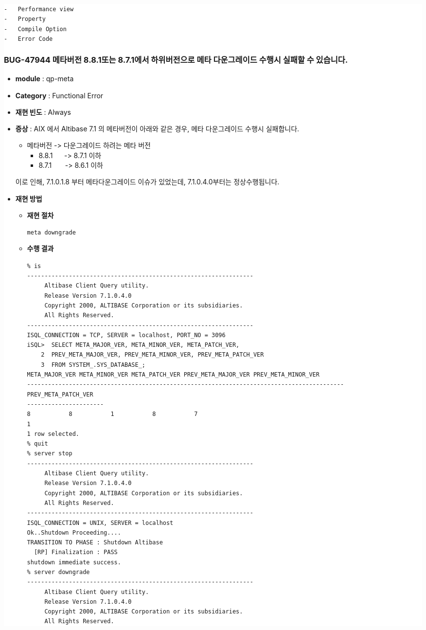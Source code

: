     -   Performance view
    -   Property
    -   Compile Option
    -   Error Code

### BUG-47944 메타버전 8.8.1또는 8.7.1에서 하위버전으로 메타 다운그레이드 수행시 실패할 수 있습니다.

-   **module** : qp-meta

-   **Category** : Functional Error

-   **재현 빈도** : Always

- **증상** : AIX 에서 Altibase 7.1 의 메타버전이 아래와 같은 경우, 메타 다운그레이드 수행시 실패합니다.

  -   메타버전 ->  다운그레이드 하려는 메타 버전
      -   8.8.1      -\> 8.7.1 이하
      -   8.7.1       -\> 8.6.1 이하

  이로 인해, 7.1.0.1.8 부터 메타다운그레이드 이슈가 있었는데, 7.1.0.4.0부터는 정상수행됩니다.

-   **재현 방법**

    -   **재현 절차**

            meta downgrade

    -   **수행 결과**

            % is
            -----------------------------------------------------------------
                 Altibase Client Query utility.
                 Release Version 7.1.0.4.0
                 Copyright 2000, ALTIBASE Corporation or its subsidiaries.
                 All Rights Reserved.
            -----------------------------------------------------------------
            ISQL_CONNECTION = TCP, SERVER = localhost, PORT_NO = 3096
            iSQL>  SELECT META_MAJOR_VER, META_MINOR_VER, META_PATCH_VER,
                2  PREV_META_MAJOR_VER, PREV_META_MINOR_VER, PREV_META_PATCH_VER
                3  FROM SYSTEM_.SYS_DATABASE_;
            META_MAJOR_VER META_MINOR_VER META_PATCH_VER PREV_META_MAJOR_VER PREV_META_MINOR_VER 
            -------------------------------------------------------------------------------------------
            PREV_META_PATCH_VER 
            ----------------------
            8           8           1           8           7           
            1           
            1 row selected.
            % quit
            % server stop
            -----------------------------------------------------------------
                 Altibase Client Query utility.
                 Release Version 7.1.0.4.0
                 Copyright 2000, ALTIBASE Corporation or its subsidiaries.
                 All Rights Reserved.
            -----------------------------------------------------------------
            ISQL_CONNECTION = UNIX, SERVER = localhost
            Ok..Shutdown Proceeding....
            TRANSITION TO PHASE : Shutdown Altibase
              [RP] Finalization : PASS
            shutdown immediate success.
            % server downgrade
            -----------------------------------------------------------------
                 Altibase Client Query utility.
                 Release Version 7.1.0.4.0
                 Copyright 2000, ALTIBASE Corporation or its subsidiaries.
                 All Rights Reserved.